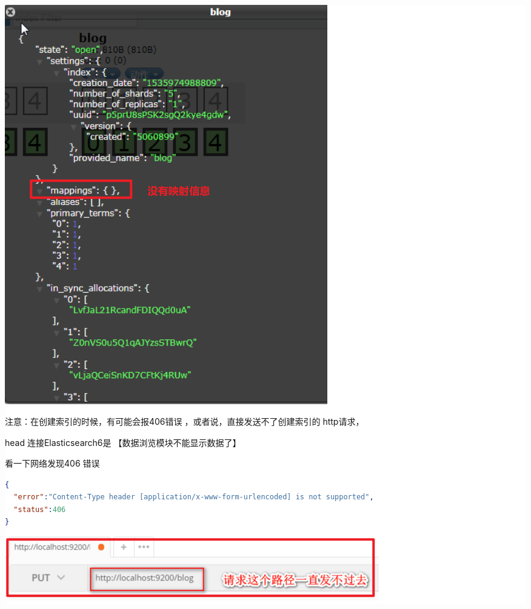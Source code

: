 ![images](./images/49.png)

注意：在创建索引的时候，有可能会报406错误 ，或者说，直接发送不了创建索引的 http请求，

head 连接Elasticsearch6是 【数据浏览模块不能显示数据了】

看一下网络发现406 错误
```json
{
  "error":"Content-Type header [application/x-www-form-urlencoded] is not supported",
  "status":406
}
```

![images](./images/50.png)
